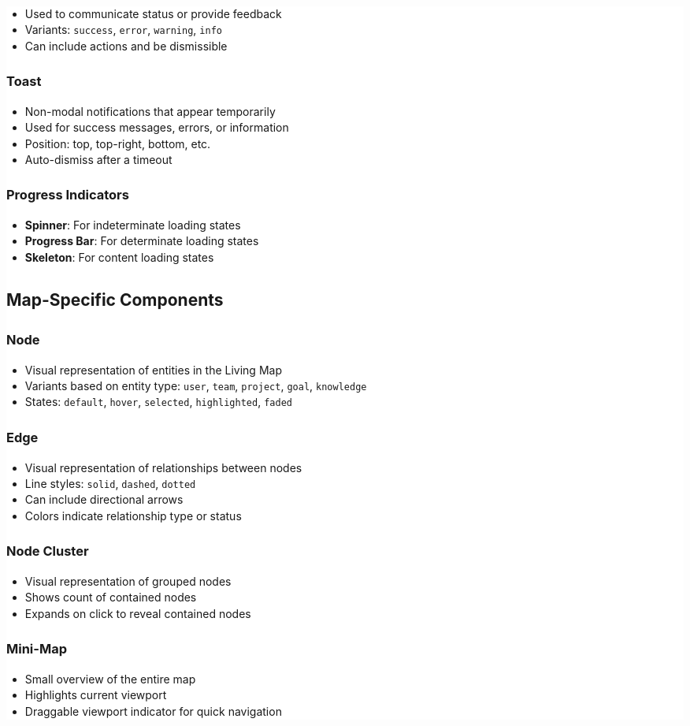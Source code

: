 - Used to communicate status or provide feedback
- Variants: `success`, `error`, `warning`, `info`
- Can include actions and be dismissible

### Toast

- Non-modal notifications that appear temporarily
- Used for success messages, errors, or information
- Position: top, top-right, bottom, etc.
- Auto-dismiss after a timeout

### Progress Indicators

- **Spinner**: For indeterminate loading states
- **Progress Bar**: For determinate loading states
- **Skeleton**: For content loading states

## Map-Specific Components

### Node

- Visual representation of entities in the Living Map
- Variants based on entity type: `user`, `team`, `project`, `goal`, `knowledge`
- States: `default`, `hover`, `selected`, `highlighted`, `faded`

### Edge

- Visual representation of relationships between nodes
- Line styles: `solid`, `dashed`, `dotted`
- Can include directional arrows
- Colors indicate relationship type or status

### Node Cluster

- Visual representation of grouped nodes
- Shows count of contained nodes
- Expands on click to reveal contained nodes

### Mini-Map

- Small overview of the entire map
- Highlights current viewport
- Draggable viewport indicator for quick navigation 